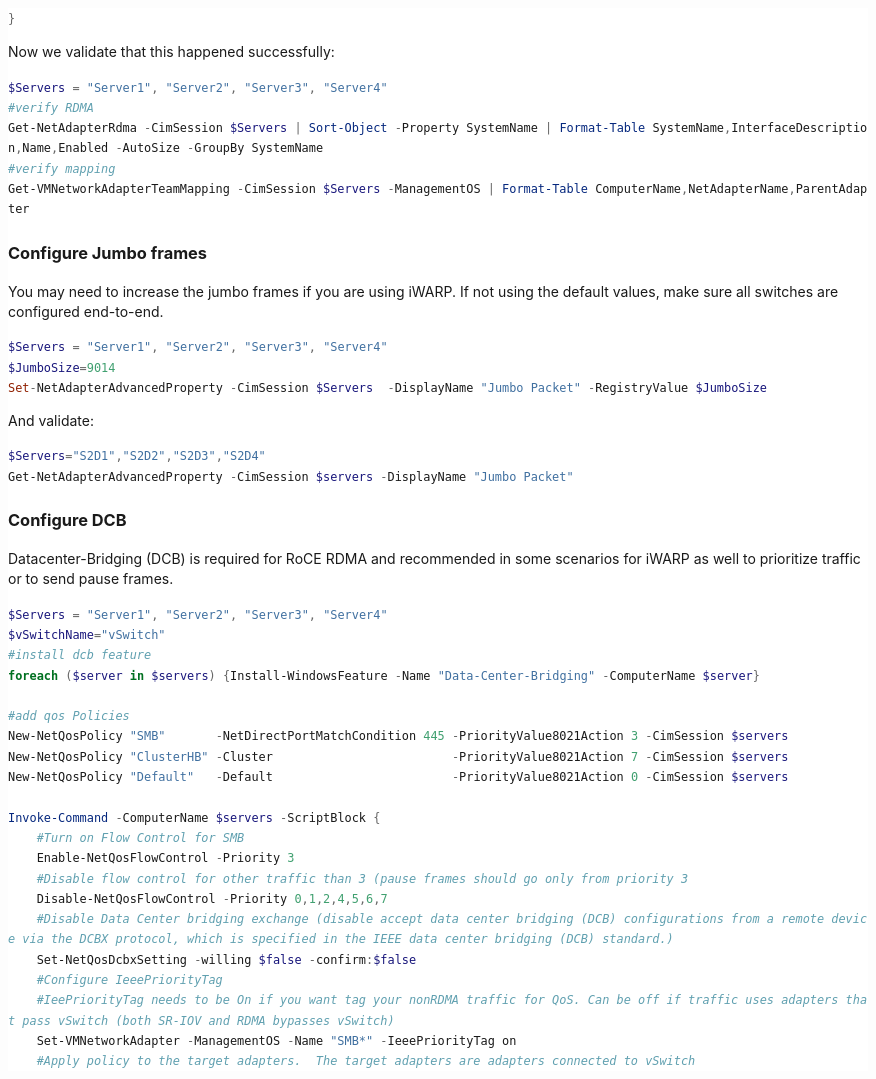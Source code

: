 ```powershell
}
```

Now we validate that this happened successfully:

```powershell
$Servers = "Server1", "Server2", "Server3", "Server4"
#verify RDMA
Get-NetAdapterRdma -CimSession $Servers | Sort-Object -Property SystemName | Format-Table SystemName,InterfaceDescription,Name,Enabled -AutoSize -GroupBy SystemName
#verify mapping
Get-VMNetworkAdapterTeamMapping -CimSession $Servers -ManagementOS | Format-Table ComputerName,NetAdapterName,ParentAdapter
```

### Configure Jumbo frames

You may need to increase the jumbo frames if you are using iWARP. If not using the default values, make sure all switches are configured end-to-end.

```powershell
$Servers = "Server1", "Server2", "Server3", "Server4"
$JumboSize=9014
Set-NetAdapterAdvancedProperty -CimSession $Servers  -DisplayName "Jumbo Packet" -RegistryValue $JumboSize
```
And validate:

```powershell
$Servers="S2D1","S2D2","S2D3","S2D4"
Get-NetAdapterAdvancedProperty -CimSession $servers -DisplayName "Jumbo Packet"
```

### Configure DCB

Datacenter-Bridging (DCB) is required for RoCE RDMA and recommended in some scenarios for iWARP as well to prioritize traffic or to send pause frames.

```powershell
$Servers = "Server1", "Server2", "Server3", "Server4"
$vSwitchName="vSwitch"
#install dcb feature
foreach ($server in $servers) {Install-WindowsFeature -Name "Data-Center-Bridging" -ComputerName $server}

#add qos Policies
New-NetQosPolicy "SMB"       -NetDirectPortMatchCondition 445 -PriorityValue8021Action 3 -CimSession $servers
New-NetQosPolicy "ClusterHB" -Cluster                         -PriorityValue8021Action 7 -CimSession $servers
New-NetQosPolicy "Default"   -Default                         -PriorityValue8021Action 0 -CimSession $servers

Invoke-Command -ComputerName $servers -ScriptBlock {
    #Turn on Flow Control for SMB
    Enable-NetQosFlowControl -Priority 3
    #Disable flow control for other traffic than 3 (pause frames should go only from priority 3
    Disable-NetQosFlowControl -Priority 0,1,2,4,5,6,7
    #Disable Data Center bridging exchange (disable accept data center bridging (DCB) configurations from a remote device via the DCBX protocol, which is specified in the IEEE data center bridging (DCB) standard.)
    Set-NetQosDcbxSetting -willing $false -confirm:$false
    #Configure IeeePriorityTag
    #IeePriorityTag needs to be On if you want tag your nonRDMA traffic for QoS. Can be off if traffic uses adapters that pass vSwitch (both SR-IOV and RDMA bypasses vSwitch)
    Set-VMNetworkAdapter -ManagementOS -Name "SMB*" -IeeePriorityTag on
    #Apply policy to the target adapters.  The target adapters are adapters connected to vSwitch
```